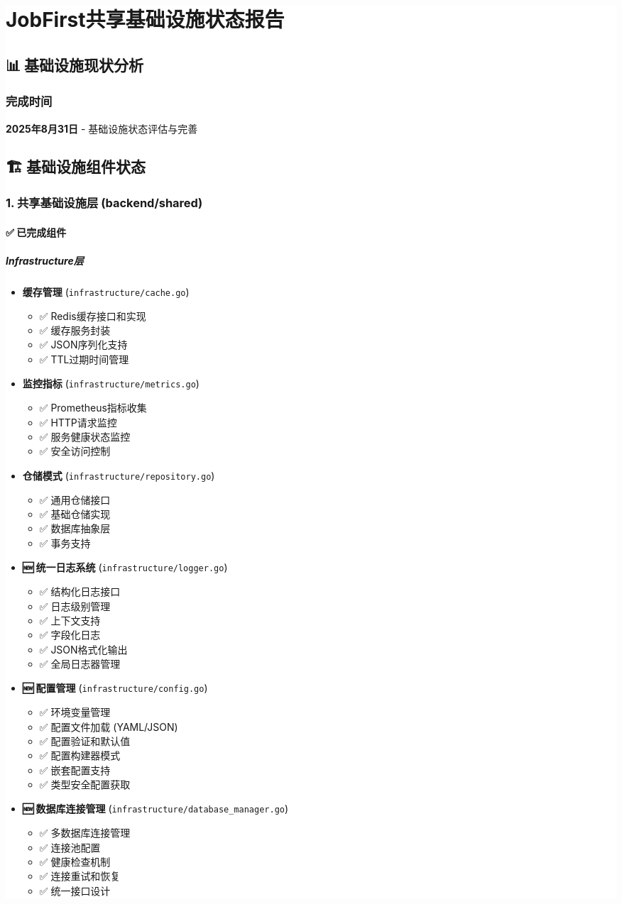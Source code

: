 # JobFirst共享基础设施状态报告

## 📊 基础设施现状分析

### 完成时间
**2025年8月31日** - 基础设施状态评估与完善

## 🏗️ 基础设施组件状态

### 1. 共享基础设施层 (backend/shared)

#### ✅ 已完成组件

##### Infrastructure层
- **缓存管理** (`infrastructure/cache.go`)
  - ✅ Redis缓存接口和实现
  - ✅ 缓存服务封装
  - ✅ JSON序列化支持
  - ✅ TTL过期时间管理

- **监控指标** (`infrastructure/metrics.go`)
  - ✅ Prometheus指标收集
  - ✅ HTTP请求监控
  - ✅ 服务健康状态监控
  - ✅ 安全访问控制

- **仓储模式** (`infrastructure/repository.go`)
  - ✅ 通用仓储接口
  - ✅ 基础仓储实现
  - ✅ 数据库抽象层
  - ✅ 事务支持

- **🆕 统一日志系统** (`infrastructure/logger.go`)
  - ✅ 结构化日志接口
  - ✅ 日志级别管理
  - ✅ 上下文支持
  - ✅ 字段化日志
  - ✅ JSON格式化输出
  - ✅ 全局日志器管理

- **🆕 配置管理** (`infrastructure/config.go`)
  - ✅ 环境变量管理
  - ✅ 配置文件加载 (YAML/JSON)
  - ✅ 配置验证和默认值
  - ✅ 配置构建器模式
  - ✅ 嵌套配置支持
  - ✅ 类型安全配置获取

- **🆕 数据库连接管理** (`infrastructure/database_manager.go`)
  - ✅ 多数据库连接管理
  - ✅ 连接池配置
  - ✅ 健康检查机制
  - ✅ 连接重试和恢复
  - ✅ 统一接口设计
